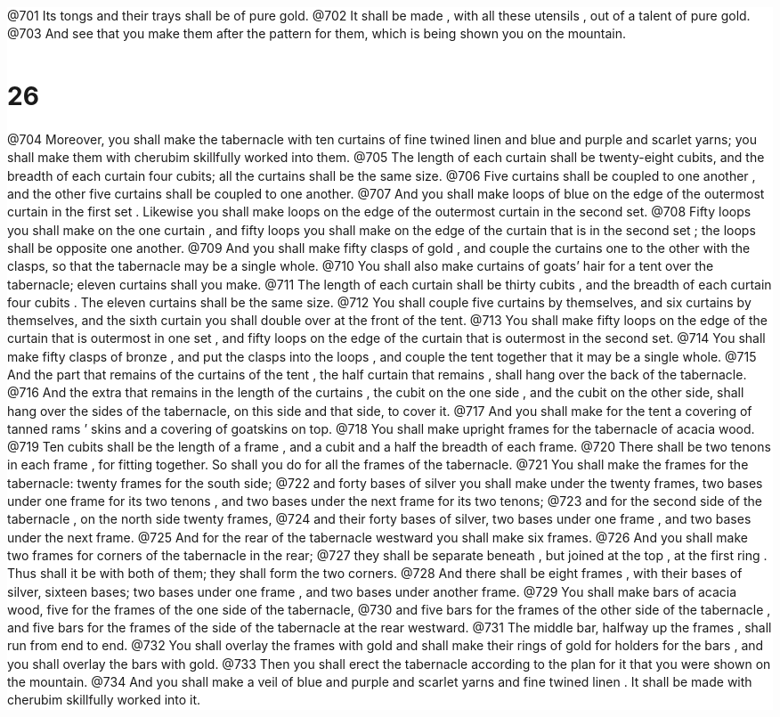 @701 Its tongs and their trays shall be of pure gold.
@702 It shall be made , with all these utensils , out of a talent of pure gold.
@703 And see that you make them after the pattern for them, which is being shown you on the mountain.

# 26
@704 Moreover, you shall make the tabernacle with ten curtains of fine twined linen and blue and purple and scarlet yarns; you shall make them with cherubim skillfully worked into them.
@705 The length of each curtain shall be twenty-eight cubits, and the breadth of each curtain four cubits; all the curtains shall be the same size.
@706 Five curtains shall be coupled to one another , and the other five curtains shall be coupled to one another.
@707 And you shall make loops of blue on the edge of the outermost curtain in the first set . Likewise you shall make loops on the edge of the outermost curtain in the second set.
@708 Fifty loops you shall make on the one curtain , and fifty loops you shall make on the edge of the curtain that is in the second set ; the loops shall be opposite one another.
@709 And you shall make fifty clasps of gold , and couple the curtains one to the other with the clasps, so that the tabernacle may be a single whole.
@710 You shall also make curtains of goats’ hair for a tent over the tabernacle; eleven curtains shall you make.
@711 The length of each curtain shall be thirty cubits , and the breadth of each curtain four cubits . The eleven curtains shall be the same size.
@712 You shall couple five curtains by themselves, and six curtains by themselves, and the sixth curtain you shall double over at the front of the tent.
@713 You shall make fifty loops on the edge of the curtain that is outermost in one set , and fifty loops on the edge of the curtain that is outermost in the second set.
@714 You shall make fifty clasps of bronze , and put the clasps into the loops , and couple the tent together that it may be a single whole.
@715 And the part that remains of the curtains of the tent , the half curtain that remains , shall hang over the back of the tabernacle.
@716 And the extra that remains in the length of the curtains , the cubit on the one side , and the cubit on the other side, shall hang over the sides of the tabernacle, on this side and that side, to cover it.
@717 And you shall make for the tent a covering of tanned rams ’ skins and a covering of goatskins on top.
@718 You shall make upright frames for the tabernacle of acacia wood.
@719 Ten cubits shall be the length of a frame , and a cubit and a half the breadth of each frame.
@720 There shall be two tenons in each frame , for fitting together. So shall you do for all the frames of the tabernacle.
@721 You shall make the frames for the tabernacle: twenty frames for the south side;
@722 and forty bases of silver you shall make under the twenty frames, two bases under one frame for its two tenons , and two bases under the next frame for its two tenons;
@723 and for the second side of the tabernacle , on the north side twenty frames,
@724 and their forty bases of silver, two bases under one frame , and two bases under the next frame.
@725 And for the rear of the tabernacle westward you shall make six frames.
@726 And you shall make two frames for corners of the tabernacle in the rear;
@727 they shall be separate beneath , but joined at the top , at the first ring . Thus shall it be with both of them; they shall form the two corners.
@728 And there shall be eight frames , with their bases of silver, sixteen bases; two bases under one frame , and two bases under another frame.
@729 You shall make bars of acacia wood, five for the frames of the one side of the tabernacle,
@730 and five bars for the frames of the other side of the tabernacle , and five bars for the frames of the side of the tabernacle at the rear westward.
@731 The middle bar, halfway up the frames , shall run from end to end.
@732 You shall overlay the frames with gold and shall make their rings of gold for holders for the bars , and you shall overlay the bars with gold.
@733 Then you shall erect the tabernacle according to the plan for it that you were shown on the mountain.
@734 And you shall make a veil of blue and purple and scarlet yarns and fine twined linen . It shall be made with cherubim skillfully worked into it.